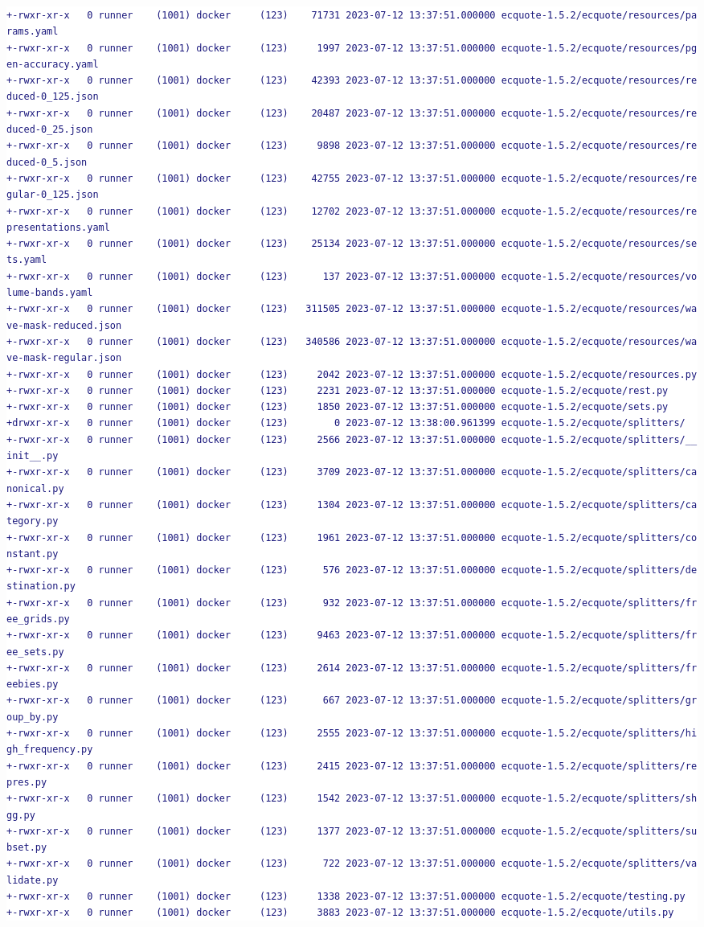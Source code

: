 ```diff
+-rwxr-xr-x   0 runner    (1001) docker     (123)    71731 2023-07-12 13:37:51.000000 ecquote-1.5.2/ecquote/resources/params.yaml
+-rwxr-xr-x   0 runner    (1001) docker     (123)     1997 2023-07-12 13:37:51.000000 ecquote-1.5.2/ecquote/resources/pgen-accuracy.yaml
+-rwxr-xr-x   0 runner    (1001) docker     (123)    42393 2023-07-12 13:37:51.000000 ecquote-1.5.2/ecquote/resources/reduced-0_125.json
+-rwxr-xr-x   0 runner    (1001) docker     (123)    20487 2023-07-12 13:37:51.000000 ecquote-1.5.2/ecquote/resources/reduced-0_25.json
+-rwxr-xr-x   0 runner    (1001) docker     (123)     9898 2023-07-12 13:37:51.000000 ecquote-1.5.2/ecquote/resources/reduced-0_5.json
+-rwxr-xr-x   0 runner    (1001) docker     (123)    42755 2023-07-12 13:37:51.000000 ecquote-1.5.2/ecquote/resources/regular-0_125.json
+-rwxr-xr-x   0 runner    (1001) docker     (123)    12702 2023-07-12 13:37:51.000000 ecquote-1.5.2/ecquote/resources/representations.yaml
+-rwxr-xr-x   0 runner    (1001) docker     (123)    25134 2023-07-12 13:37:51.000000 ecquote-1.5.2/ecquote/resources/sets.yaml
+-rwxr-xr-x   0 runner    (1001) docker     (123)      137 2023-07-12 13:37:51.000000 ecquote-1.5.2/ecquote/resources/volume-bands.yaml
+-rwxr-xr-x   0 runner    (1001) docker     (123)   311505 2023-07-12 13:37:51.000000 ecquote-1.5.2/ecquote/resources/wave-mask-reduced.json
+-rwxr-xr-x   0 runner    (1001) docker     (123)   340586 2023-07-12 13:37:51.000000 ecquote-1.5.2/ecquote/resources/wave-mask-regular.json
+-rwxr-xr-x   0 runner    (1001) docker     (123)     2042 2023-07-12 13:37:51.000000 ecquote-1.5.2/ecquote/resources.py
+-rwxr-xr-x   0 runner    (1001) docker     (123)     2231 2023-07-12 13:37:51.000000 ecquote-1.5.2/ecquote/rest.py
+-rwxr-xr-x   0 runner    (1001) docker     (123)     1850 2023-07-12 13:37:51.000000 ecquote-1.5.2/ecquote/sets.py
+drwxr-xr-x   0 runner    (1001) docker     (123)        0 2023-07-12 13:38:00.961399 ecquote-1.5.2/ecquote/splitters/
+-rwxr-xr-x   0 runner    (1001) docker     (123)     2566 2023-07-12 13:37:51.000000 ecquote-1.5.2/ecquote/splitters/__init__.py
+-rwxr-xr-x   0 runner    (1001) docker     (123)     3709 2023-07-12 13:37:51.000000 ecquote-1.5.2/ecquote/splitters/canonical.py
+-rwxr-xr-x   0 runner    (1001) docker     (123)     1304 2023-07-12 13:37:51.000000 ecquote-1.5.2/ecquote/splitters/category.py
+-rwxr-xr-x   0 runner    (1001) docker     (123)     1961 2023-07-12 13:37:51.000000 ecquote-1.5.2/ecquote/splitters/constant.py
+-rwxr-xr-x   0 runner    (1001) docker     (123)      576 2023-07-12 13:37:51.000000 ecquote-1.5.2/ecquote/splitters/destination.py
+-rwxr-xr-x   0 runner    (1001) docker     (123)      932 2023-07-12 13:37:51.000000 ecquote-1.5.2/ecquote/splitters/free_grids.py
+-rwxr-xr-x   0 runner    (1001) docker     (123)     9463 2023-07-12 13:37:51.000000 ecquote-1.5.2/ecquote/splitters/free_sets.py
+-rwxr-xr-x   0 runner    (1001) docker     (123)     2614 2023-07-12 13:37:51.000000 ecquote-1.5.2/ecquote/splitters/freebies.py
+-rwxr-xr-x   0 runner    (1001) docker     (123)      667 2023-07-12 13:37:51.000000 ecquote-1.5.2/ecquote/splitters/group_by.py
+-rwxr-xr-x   0 runner    (1001) docker     (123)     2555 2023-07-12 13:37:51.000000 ecquote-1.5.2/ecquote/splitters/high_frequency.py
+-rwxr-xr-x   0 runner    (1001) docker     (123)     2415 2023-07-12 13:37:51.000000 ecquote-1.5.2/ecquote/splitters/repres.py
+-rwxr-xr-x   0 runner    (1001) docker     (123)     1542 2023-07-12 13:37:51.000000 ecquote-1.5.2/ecquote/splitters/shgg.py
+-rwxr-xr-x   0 runner    (1001) docker     (123)     1377 2023-07-12 13:37:51.000000 ecquote-1.5.2/ecquote/splitters/subset.py
+-rwxr-xr-x   0 runner    (1001) docker     (123)      722 2023-07-12 13:37:51.000000 ecquote-1.5.2/ecquote/splitters/validate.py
+-rwxr-xr-x   0 runner    (1001) docker     (123)     1338 2023-07-12 13:37:51.000000 ecquote-1.5.2/ecquote/testing.py
+-rwxr-xr-x   0 runner    (1001) docker     (123)     3883 2023-07-12 13:37:51.000000 ecquote-1.5.2/ecquote/utils.py
```